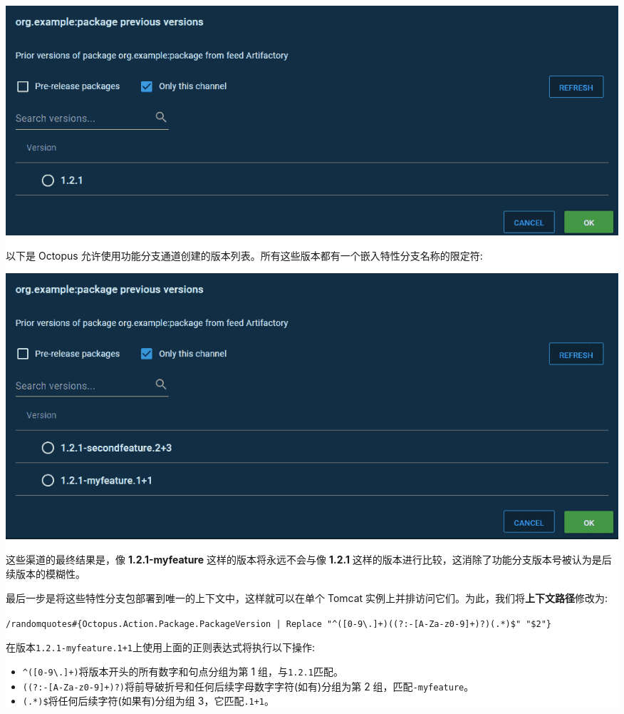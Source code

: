 [![](img/620b91dd2e899525ea8e8fe5adf5ce46.png)](#)

以下是 Octopus 允许使用功能分支通道创建的版本列表。所有这些版本都有一个嵌入特性分支名称的限定符:

[![](img/e825b8e10ec02ae7d1c63de1a30d85fb.png)](#)

这些渠道的最终结果是，像 **1.2.1-myfeature** 这样的版本将永远不会与像 **1.2.1** 这样的版本进行比较，这消除了功能分支版本号被认为是后续版本的模糊性。

最后一步是将这些特性分支包部署到唯一的上下文中，这样就可以在单个 Tomcat 实例上并排访问它们。为此，我们将**上下文路径**修改为:

```
/randomquotes#{Octopus.Action.Package.PackageVersion | Replace "^([0-9\.]+)((?:-[A-Za-z0-9]+)?)(.*)$" "$2"} 
```

在版本`1.2.1-myfeature.1+1`上使用上面的正则表达式将执行以下操作:

*   `^([0-9\.]+)`将版本开头的所有数字和句点分组为第 1 组，与`1.2.1`匹配。
*   `((?:-[A-Za-z0-9]+)?)`将前导破折号和任何后续字母数字字符(如有)分组为第 2 组，匹配`-myfeature`。
*   `(.*)$`将任何后续字符(如果有)分组为组 3，它匹配`.1+1`。
